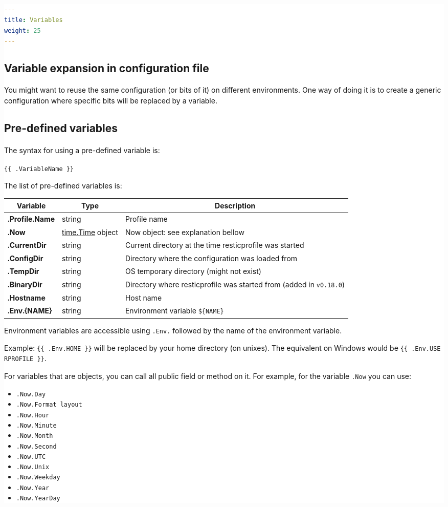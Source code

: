 ```yaml
---
title: Variables
weight: 25
---
```



## Variable expansion in configuration file

You might want to reuse the same configuration (or bits of it) on different environments. One way of doing it is to create a generic configuration where specific bits will be replaced by a variable.

## Pre-defined variables

The syntax for using a pre-defined variable is:
```
{{ .VariableName }}
```


The list of pre-defined variables is:

| Variable | Type | Description |
|----------|------|-------------|
| **.Profile.Name** | string | Profile name |
| **.Now** | [time.Time](https://golang.org/pkg/time/) object | Now object: see explanation bellow |
| **.CurrentDir** | string | Current directory at the time resticprofile was started |
| **.ConfigDir** | string | Directory where the configuration was loaded from |
| **.TempDir** | string | OS temporary directory (might not exist) |
| **.BinaryDir** | string | Directory where resticprofile was started from (added in `v0.18.0`) |
| **.Hostname** | string | Host name |
| **.Env.{NAME}** | string | Environment variable `${NAME}` |

Environment variables are accessible using `.Env.` followed by the name of the environment variable.

Example: `{{ .Env.HOME }}` will be replaced by your home directory (on unixes). The equivalent on Windows would be `{{ .Env.USERPROFILE }}`.

For variables that are objects, you can call all public field or method on it.
For example, for the variable `.Now` you can use:
- `.Now.Day`
- `.Now.Format layout`
- `.Now.Hour`
- `.Now.Minute`
- `.Now.Month`
- `.Now.Second`
- `.Now.UTC`
- `.Now.Unix`
- `.Now.Weekday`
- `.Now.Year`
- `.Now.YearDay`

